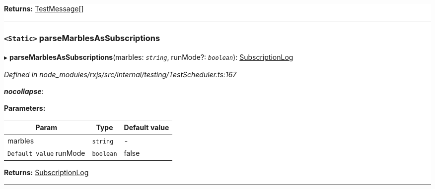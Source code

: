 **Returns:** [TestMessage](../interfaces/_node_modules_rxjs_src_internal_testing_testmessage_.testmessage.md)[]

___
<a id="parsemarblesassubscriptions"></a>

### `<Static>` parseMarblesAsSubscriptions

▸ **parseMarblesAsSubscriptions**(marbles: *`string`*, runMode?: *`boolean`*): [SubscriptionLog](_node_modules_rxjs_src_internal_testing_subscriptionlog_.subscriptionlog.md)

*Defined in node_modules/rxjs/src/internal/testing/TestScheduler.ts:167*

*__nocollapse__*: 

**Parameters:**

| Param | Type | Default value |
| ------ | ------ | ------ |
| marbles | `string` | - |
| `Default value` runMode | `boolean` | false |

**Returns:** [SubscriptionLog](_node_modules_rxjs_src_internal_testing_subscriptionlog_.subscriptionlog.md)

___

